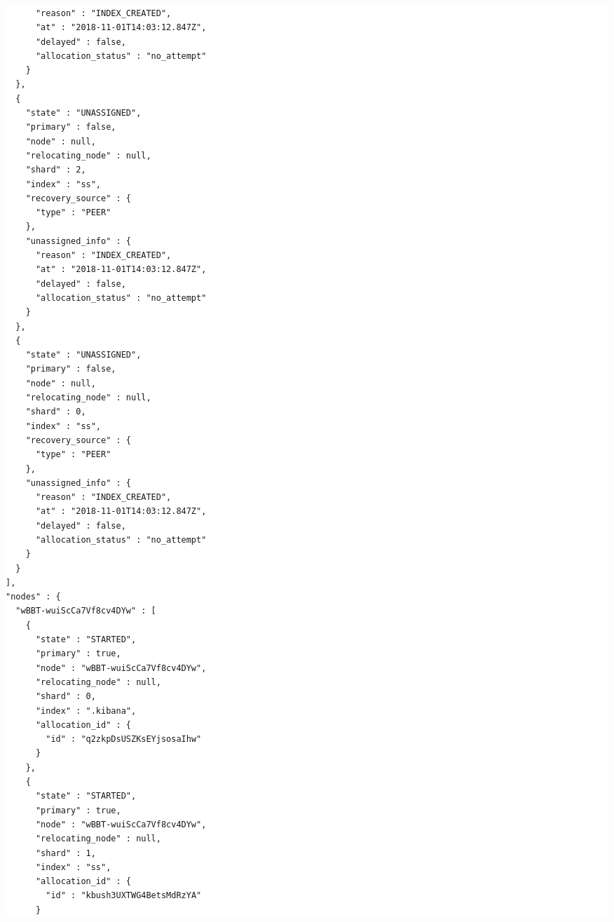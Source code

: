           "reason" : "INDEX_CREATED",
          "at" : "2018-11-01T14:03:12.847Z",
          "delayed" : false,
          "allocation_status" : "no_attempt"
        }
      },
      {
        "state" : "UNASSIGNED",
        "primary" : false,
        "node" : null,
        "relocating_node" : null,
        "shard" : 2,
        "index" : "ss",
        "recovery_source" : {
          "type" : "PEER"
        },
        "unassigned_info" : {
          "reason" : "INDEX_CREATED",
          "at" : "2018-11-01T14:03:12.847Z",
          "delayed" : false,
          "allocation_status" : "no_attempt"
        }
      },
      {
        "state" : "UNASSIGNED",
        "primary" : false,
        "node" : null,
        "relocating_node" : null,
        "shard" : 0,
        "index" : "ss",
        "recovery_source" : {
          "type" : "PEER"
        },
        "unassigned_info" : {
          "reason" : "INDEX_CREATED",
          "at" : "2018-11-01T14:03:12.847Z",
          "delayed" : false,
          "allocation_status" : "no_attempt"
        }
      }
    ],
    "nodes" : {
      "wBBT-wuiScCa7Vf8cv4DYw" : [
        {
          "state" : "STARTED",
          "primary" : true,
          "node" : "wBBT-wuiScCa7Vf8cv4DYw",
          "relocating_node" : null,
          "shard" : 0,
          "index" : ".kibana",
          "allocation_id" : {
            "id" : "q2zkpDsUSZKsEYjsosaIhw"
          }
        },
        {
          "state" : "STARTED",
          "primary" : true,
          "node" : "wBBT-wuiScCa7Vf8cv4DYw",
          "relocating_node" : null,
          "shard" : 1,
          "index" : "ss",
          "allocation_id" : {
            "id" : "kbush3UXTWG4BetsMdRzYA"
          }